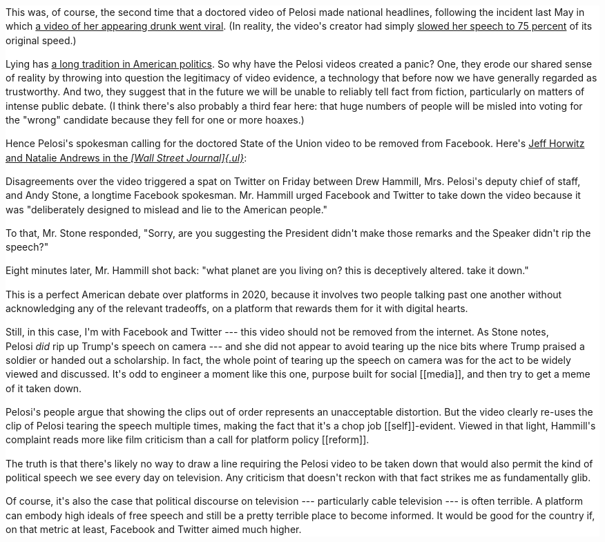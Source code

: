 This was, of course, the second time that a doctored video of Pelosi made national headlines, following the incident last May in which [a video of her appearing drunk went viral](https://www.theverge.com/2019/5/24/18637771/nancy-pelosi-[[congress]]-deepfake-video-facebook-twitter-youtube). (In reality, the video's creator had simply [slowed her speech to 75 percent](https://www.youtube.com/watch?v=sDOo5nDJwgA) of its original speed.)

Lying has [a long tradition in American politics](https://www.amazon.com/dp/B002YKOXIY/ref=dp-kindle-redirect?_encoding=UTF8&btkr=1&tag=theverge02-20). So why have the Pelosi videos created a panic? One, they erode our shared sense of reality by throwing into question the legitimacy of video evidence, a technology that before now we have generally regarded as trustworthy. And two, they suggest that in the future we will be unable to reliably tell fact from fiction, particularly on matters of intense public debate. (I think there's also probably a third fear here: that huge numbers of people will be misled into voting for the "wrong" candidate because they fell for one or more hoaxes.)

Hence Pelosi's spokesman calling for the doctored State of the Union video to be removed from Facebook. Here's [Jeff Horwitz and Natalie Andrews in the *[Wall Street Journal]{.ul}*](https://www.wsj.com/articles/edited-video-of-pelosi-ripping-trumps-speech-renews-debate-over-manipulated-content-11581115051):

Disagreements over the video triggered a spat on Twitter on Friday between Drew Hammill, Mrs. Pelosi's deputy chief of staff, and Andy Stone, a longtime Facebook spokesman. Mr. Hammill urged Facebook and Twitter to take down the video because it was "deliberately designed to mislead and lie to the American people."

To that, Mr. Stone responded, "Sorry, are you suggesting the President didn't make those remarks and the Speaker didn't rip the speech?"

Eight minutes later, Mr. Hammill shot back: "what planet are you living on? this is deceptively altered. take it down."

This is a perfect American debate over platforms in 2020, because it involves two people talking past one another without acknowledging any of the relevant tradeoffs, on a platform that rewards them for it with digital hearts.

Still, in this case, I'm with Facebook and Twitter --- this video should not be removed from the internet. As Stone notes, Pelosi *did* rip up Trump's speech on camera --- and she did not appear to avoid tearing up the nice bits where Trump praised a soldier or handed out a scholarship. In fact, the whole point of tearing up the speech on camera was for the act to be widely viewed and discussed. It's odd to engineer a moment like this one, purpose built for social [[media]], and then try to get a meme of it taken down.

Pelosi's people argue that showing the clips out of order represents an unacceptable distortion. But the video clearly re-uses the clip of Pelosi tearing the speech multiple times, making the fact that it's a chop job [[self]]-evident. Viewed in that light, Hammill's complaint reads more like film criticism than a call for platform policy [[reform]].

The truth is that there's likely no way to draw a line requiring the Pelosi video to be taken down that would also permit the kind of political speech we see every day on television. Any criticism that doesn't reckon with that fact strikes me as fundamentally glib.

Of course, it's also the case that political discourse on television --- particularly cable television --- is often terrible. A platform can embody high ideals of free speech and still be a pretty terrible place to become informed. It would be good for the country if, on that metric at least, Facebook and Twitter aimed much higher.

# 
